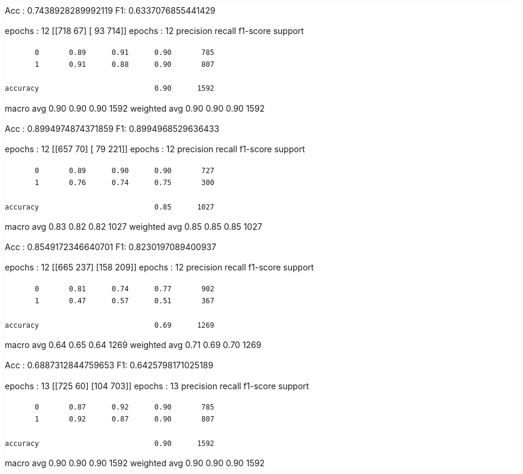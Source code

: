 Acc : 0.7438928289992119	 F1: 0.6337076855441429

epochs : 12
 [[718  67]
 [ 93 714]]
epochs : 12
               precision    recall  f1-score   support

           0       0.89      0.91      0.90       785
           1       0.91      0.88      0.90       807

    accuracy                           0.90      1592
   macro avg       0.90      0.90      0.90      1592
weighted avg       0.90      0.90      0.90      1592

Acc : 0.8994974874371859	 F1: 0.8994968529636433

epochs : 12
 [[657  70]
 [ 79 221]]
epochs : 12
               precision    recall  f1-score   support

           0       0.89      0.90      0.90       727
           1       0.76      0.74      0.75       300

    accuracy                           0.85      1027
   macro avg       0.83      0.82      0.82      1027
weighted avg       0.85      0.85      0.85      1027

Acc : 0.8549172346640701	 F1: 0.8230197089400937

epochs : 12
 [[665 237]
 [158 209]]
epochs : 12
               precision    recall  f1-score   support

           0       0.81      0.74      0.77       902
           1       0.47      0.57      0.51       367

    accuracy                           0.69      1269
   macro avg       0.64      0.65      0.64      1269
weighted avg       0.71      0.69      0.70      1269

Acc : 0.6887312844759653	 F1: 0.6425798171025189

epochs : 13
 [[725  60]
 [104 703]]
epochs : 13
               precision    recall  f1-score   support

           0       0.87      0.92      0.90       785
           1       0.92      0.87      0.90       807

    accuracy                           0.90      1592
   macro avg       0.90      0.90      0.90      1592
weighted avg       0.90      0.90      0.90      1592

